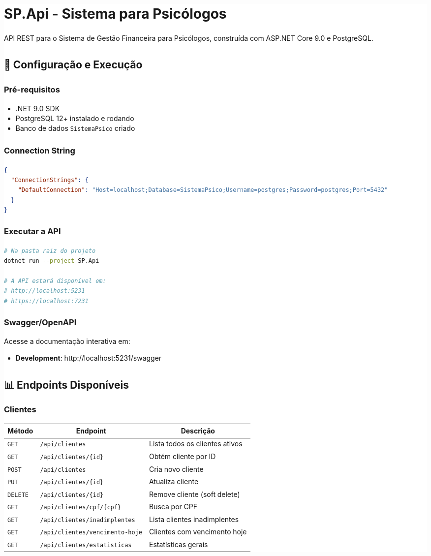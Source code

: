 # SP.Api - Sistema para Psicólogos

API REST para o Sistema de Gestão Financeira para Psicólogos, construída com ASP.NET Core 9.0 e PostgreSQL.

## 🚀 Configuração e Execução

### Pré-requisitos
- .NET 9.0 SDK
- PostgreSQL 12+ instalado e rodando
- Banco de dados `SistemaPsico` criado

### Connection String
```json
{
  "ConnectionStrings": {
    "DefaultConnection": "Host=localhost;Database=SistemaPsico;Username=postgres;Password=postgres;Port=5432"
  }
}
```

### Executar a API
```bash
# Na pasta raiz do projeto
dotnet run --project SP.Api

# A API estará disponível em:
# http://localhost:5231
# https://localhost:7231
```

### Swagger/OpenAPI
Acesse a documentação interativa em:
- **Development**: http://localhost:5231/swagger

## 📊 Endpoints Disponíveis

### Clientes
| Método | Endpoint | Descrição |
|--------|----------|-----------|
| `GET` | `/api/clientes` | Lista todos os clientes ativos |
| `GET` | `/api/clientes/{id}` | Obtém cliente por ID |
| `POST` | `/api/clientes` | Cria novo cliente |
| `PUT` | `/api/clientes/{id}` | Atualiza cliente |
| `DELETE` | `/api/clientes/{id}` | Remove cliente (soft delete) |
| `GET` | `/api/clientes/cpf/{cpf}` | Busca por CPF |
| `GET` | `/api/clientes/inadimplentes` | Lista clientes inadimplentes |
| `GET` | `/api/clientes/vencimento-hoje` | Clientes com vencimento hoje |
| `GET` | `/api/clientes/estatisticas` | Estatísticas gerais |
